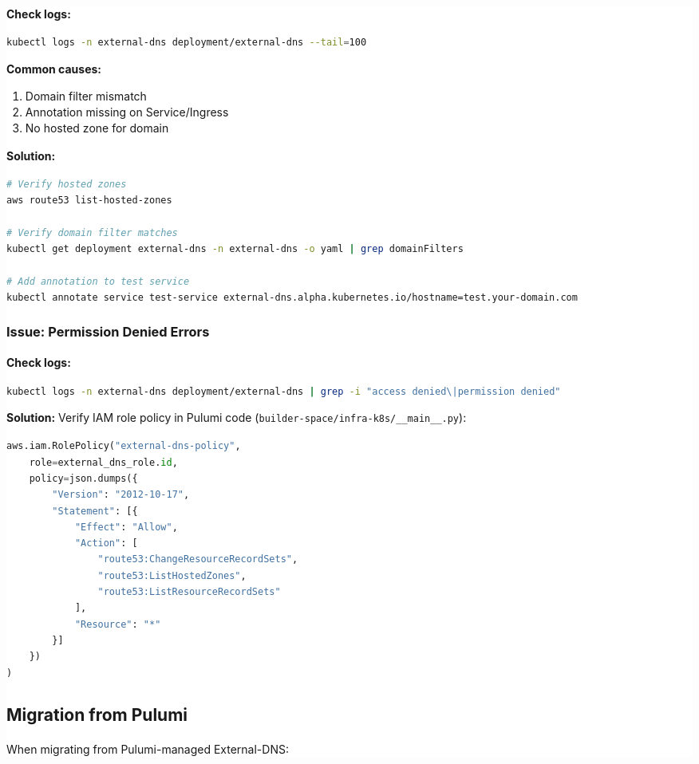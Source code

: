 **Check logs:**
```bash
kubectl logs -n external-dns deployment/external-dns --tail=100
```

**Common causes:**
1. Domain filter mismatch
2. Annotation missing on Service/Ingress
3. No hosted zone for domain

**Solution:**
```bash
# Verify hosted zones
aws route53 list-hosted-zones

# Verify domain filter matches
kubectl get deployment external-dns -n external-dns -o yaml | grep domainFilters

# Add annotation to test service
kubectl annotate service test-service external-dns.alpha.kubernetes.io/hostname=test.your-domain.com
```

### Issue: Permission Denied Errors

**Check logs:**
```bash
kubectl logs -n external-dns deployment/external-dns | grep -i "access denied\|permission denied"
```

**Solution:**
Verify IAM role policy in Pulumi code (`builder-space/infra-k8s/__main__.py`):

```python
aws.iam.RolePolicy("external-dns-policy",
    role=external_dns_role.id,
    policy=json.dumps({
        "Version": "2012-10-17",
        "Statement": [{
            "Effect": "Allow",
            "Action": [
                "route53:ChangeResourceRecordSets",
                "route53:ListHostedZones",
                "route53:ListResourceRecordSets"
            ],
            "Resource": "*"
        }]
    })
)
```

## Migration from Pulumi

When migrating from Pulumi-managed External-DNS:
